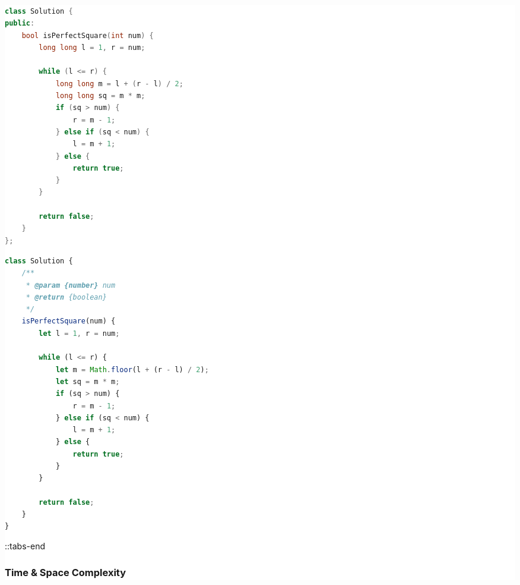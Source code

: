 ```cpp
class Solution {
public:
    bool isPerfectSquare(int num) {
        long long l = 1, r = num;

        while (l <= r) {
            long long m = l + (r - l) / 2;
            long long sq = m * m;
            if (sq > num) {
                r = m - 1;
            } else if (sq < num) {
                l = m + 1;
            } else {
                return true;
            }
        }

        return false;
    }
};
```

```javascript
class Solution {
    /**
     * @param {number} num
     * @return {boolean}
     */
    isPerfectSquare(num) {
        let l = 1, r = num;

        while (l <= r) {
            let m = Math.floor(l + (r - l) / 2);
            let sq = m * m;
            if (sq > num) {
                r = m - 1;
            } else if (sq < num) {
                l = m + 1;
            } else {
                return true;
            }
        }

        return false;
    }
}
```

::tabs-end

### Time & Space Complexity
